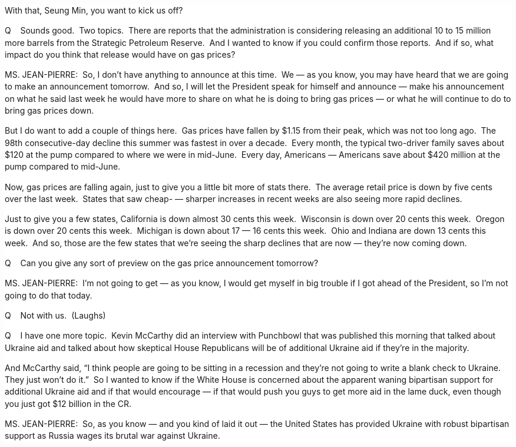 With that, Seung Min, you want to kick us off?  
  
Q    Sounds good.  Two topics.  There are reports that the
administration is considering releasing an additional 10 to 15 million
more barrels from the Strategic Petroleum Reserve.  And I wanted to know
if you could confirm those reports.  And if so, what impact do you think
that release would have on gas prices?  
  
MS. JEAN-PIERRE:  So, I don’t have anything to announce at this time. 
We — as you know, you may have heard that we are going to make an
announcement tomorrow.  And so, I will let the President speak for
himself and announce — make his announcement on what he said last week
he would have more to share on what he is doing to bring gas prices — or
what he will continue to do to bring gas prices down.   
  
But I do want to add a couple of things here.  Gas prices have fallen by
$1.15 from their peak, which was not too long ago.  The 98th
consecutive-day decline this summer was fastest in over a decade.  Every
month, the typical two-driver family saves about $120 at the pump
compared to where we were in mid-June.  Every day, Americans — Americans
save about $420 million at the pump compared to mid-June.   
  
Now, gas prices are falling again, just to give you a little bit more of
stats there.  The average retail price is down by five cents over the
last week.  States that saw cheap- — sharper increases in recent weeks
are also seeing more rapid declines.   
  
Just to give you a few states, California is down almost 30 cents this
week.  Wisconsin is down over 20 cents this week.  Oregon is down over
20 cents this week.  Michigan is down about 17 — 16 cents this week. 
Ohio and Indiana are down 13 cents this week.  And so, those are the few
states that we’re seeing the sharp declines that are now — they’re now
coming down.  
  
Q    Can you give any sort of preview on the gas price announcement
tomorrow?  
  
MS. JEAN-PIERRE:  I’m not going to get — as you know, I would get myself
in big trouble if I got ahead of the President, so I’m not going to do
that today.  
  
Q    Not with us.  (Laughs)  
  
Q    I have one more topic.  Kevin McCarthy did an interview with
Punchbowl that was published this morning that talked about Ukraine aid
and talked about how skeptical House Republicans will be of additional
Ukraine aid if they’re in the majority.   
  
And McCarthy said, “I think people are going to be sitting in a
recession and they’re not going to write a blank check to Ukraine.  They
just won’t do it.”  So I wanted to know if the White House is concerned
about the apparent waning bipartisan support for additional Ukraine aid
and if that would encourage — if that would push you guys to get more
aid in the lame duck, even though you just got $12 billion in the CR.   
  
MS. JEAN-PIERRE:  So, as you know — and you kind of laid it out — the
United States has provided Ukraine with robust bipartisan support as
Russia wages its brutal war against Ukraine.   
  